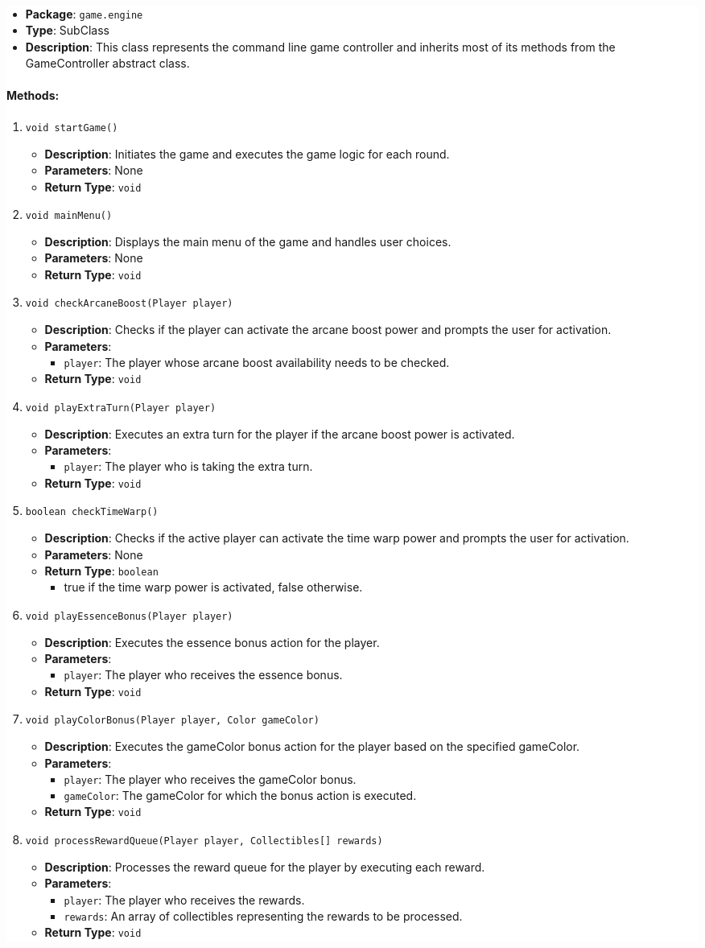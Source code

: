 - **Package**: `game.engine`
- **Type**: SubClass
- **Description**: This class represents the command line game controller and inherits most of its methods from the GameController abstract class.

#### Methods:

1. `void startGame()`
    - **Description**: Initiates the game and executes the game logic for each round.
    - **Parameters**: None
    - **Return Type**: `void`

2. `void mainMenu()`
    - **Description**: Displays the main menu of the game and handles user choices.
    - **Parameters**: None
    - **Return Type**: `void`

3. `void checkArcaneBoost(Player player)`
    - **Description**: Checks if the player can activate the arcane boost power and prompts the user for activation.
    - **Parameters**:
        - `player`: The player whose arcane boost availability needs to be checked.
    - **Return Type**: `void`

4. `void playExtraTurn(Player player)`
    - **Description**: Executes an extra turn for the player if the arcane boost power is activated.
    - **Parameters**:
        - `player`: The player who is taking the extra turn.
    - **Return Type**: `void`

5. `boolean checkTimeWarp()`
    - **Description**: Checks if the active player can activate the time warp power and prompts the user for activation.
    - **Parameters**: None
    - **Return Type**: `boolean`
        - true if the time warp power is activated, false otherwise.

6. `void playEssenceBonus(Player player)`
    - **Description**: Executes the essence bonus action for the player.
    - **Parameters**:
        - `player`: The player who receives the essence bonus.
    - **Return Type**: `void`

7. `void playColorBonus(Player player, Color gameColor)`
    - **Description**: Executes the gameColor bonus action for the player based on the specified gameColor.
    - **Parameters**:
        - `player`: The player who receives the gameColor bonus.
        - `gameColor`: The gameColor for which the bonus action is executed.
    - **Return Type**: `void`

8. `void processRewardQueue(Player player, Collectibles[] rewards)`
    - **Description**: Processes the reward queue for the player by executing each reward.
    - **Parameters**:
        - `player`: The player who receives the rewards.
        - `rewards`: An array of collectibles representing the rewards to be processed.
    - **Return Type**: `void`
